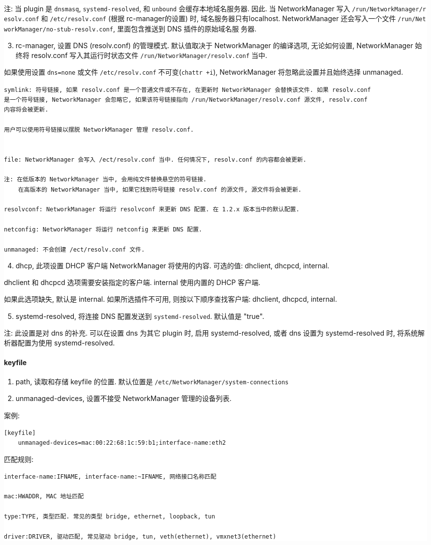 注: 当 plugin 是 `dnsmasq`, `systemd-resolved`, 和 `unbound` 会缓存本地域名服务器. 因此. 当 NetworkManager
写入 `/run/NetworkManager/resolv.conf` 和 `/etc/resolv.conf` (根据 rc-manager的设置) 时, 域名服务器只有localhost.
NetworkManager 还会写入一个文件 `/run/NetworkManager/no-stub-resolv.conf`, 里面包含推送到 DNS 插件的原始域名服
务器.

3) rc-manager, 设置 DNS (resolv.conf) 的管理模式. 默认值取决于 NetworkManager 的编译选项, 无论如何设置, NetworkManager
始终将 resolv.conf 写入其运行时状态文件 `/run/NetworkManager/resolv.conf` 当中. 

如果使用设置 `dns=none` 或文件 `/etc/resolv.conf` 不可变(`chattr +i`), NetworkManager 将忽略此设置并且始终选择 unmanaged.

```
symlink: 符号链接, 如果 resolv.conf 是一个普通文件或不存在, 在更新时 NetworkManager 会替换该文件. 如果 resolv.conf 
是一个符号链接, NetworkManager 会忽略它, 如果该符号链接指向 /run/NetworkManager/resolv.conf 源文件, resolv.conf 
内容将会被更新. 

用户可以使用符号链接以摆脱 NetworkManager 管理 resolv.conf. 


file: NetworkManager 会写入 /ect/resolv.conf 当中. 任何情况下, resolv.conf 的内容都会被更新.

注: 在低版本的 NetworkManager 当中, 会用纯文件替换悬空的符号链接.
    在高版本的 NetworkManager 当中, 如果它找到符号链接 resolv.conf 的源文件, 源文件将会被更新.

resolvconf: NetworkManager 将运行 resolvconf 来更新 DNS 配置. 在 1.2.x 版本当中的默认配置.

netconfig: NetworkManager 将运行 netconfig 来更新 DNS 配置.

unmanaged: 不会创建 /ect/resolv.conf 文件.
```

4) dhcp, 此项设置 DHCP 客户端 NetworkManager 将使用的内容. 可选的值: dhclient, dhcpcd, internal. 

dhclient 和 dhcpcd 选项需要安装指定的客户端. internal 使用内置的 DHCP 客户端.

如果此选项缺失, 默认是 internal. 如果所选插件不可用, 则按以下顺序查找客户端: dhclient, dhcpcd, internal.

5) systemd-resolved, 将连接 DNS 配置发送到 `systemd-resolved`. 默认值是 "true". 

注: 此设置是对 dns 的补充. 可以在设置 dns 为其它 plugin 时, 启用 systemd-resolved, 或者 dns 设置为 systemd-resolved 
时, 将系统解析器配置为使用 systemd-resolved. 


#### keyfile

1) path, 读取和存储 keyfile 的位置. 默认位置是 `/etc/NetworkManager/system-connections`

2) unmanaged-devices, 设置不接受 NetworkManager 管理的设备列表.

案例:
```
[keyfile]
    unmanaged-devices=mac:00:22:68:1c:59:b1;interface-name:eth2
```

匹配规则:
```
interface-name:IFNAME, interface-name:~IFNAME, 网络接口名称匹配

mac:HWADDR, MAC 地址匹配

type:TYPE, 类型匹配. 常见的类型 bridge, ethernet, loopback, tun

driver:DRIVER, 驱动匹配, 常见驱动 bridge, tun, veth(ethernet), vmxnet3(ethernet)
```
